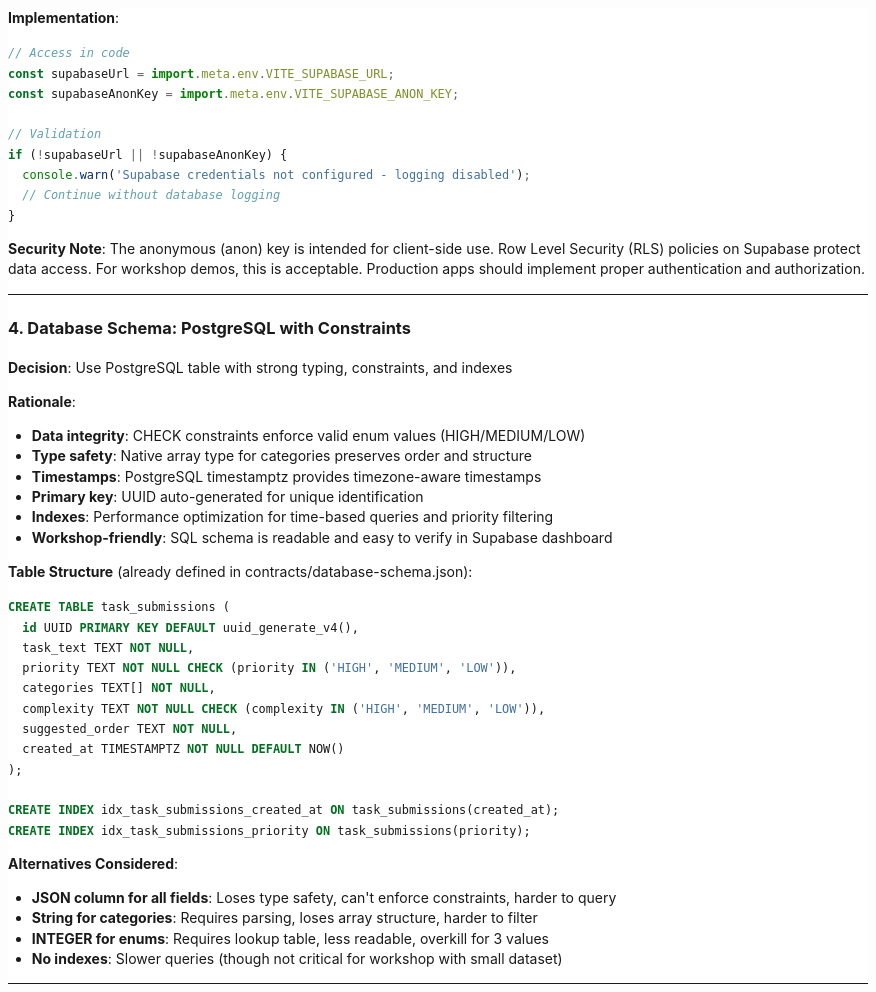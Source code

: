 **Implementation**:
```javascript
// Access in code
const supabaseUrl = import.meta.env.VITE_SUPABASE_URL;
const supabaseAnonKey = import.meta.env.VITE_SUPABASE_ANON_KEY;

// Validation
if (!supabaseUrl || !supabaseAnonKey) {
  console.warn('Supabase credentials not configured - logging disabled');
  // Continue without database logging
}
```

**Security Note**: The anonymous (anon) key is intended for client-side use. Row Level Security (RLS) policies on Supabase protect data access. For workshop demos, this is acceptable. Production apps should implement proper authentication and authorization.

---

### 4. Database Schema: PostgreSQL with Constraints

**Decision**: Use PostgreSQL table with strong typing, constraints, and indexes

**Rationale**:
- **Data integrity**: CHECK constraints enforce valid enum values (HIGH/MEDIUM/LOW)
- **Type safety**: Native array type for categories preserves order and structure
- **Timestamps**: PostgreSQL timestamptz provides timezone-aware timestamps
- **Primary key**: UUID auto-generated for unique identification
- **Indexes**: Performance optimization for time-based queries and priority filtering
- **Workshop-friendly**: SQL schema is readable and easy to verify in Supabase dashboard

**Table Structure** (already defined in contracts/database-schema.json):
```sql
CREATE TABLE task_submissions (
  id UUID PRIMARY KEY DEFAULT uuid_generate_v4(),
  task_text TEXT NOT NULL,
  priority TEXT NOT NULL CHECK (priority IN ('HIGH', 'MEDIUM', 'LOW')),
  categories TEXT[] NOT NULL,
  complexity TEXT NOT NULL CHECK (complexity IN ('HIGH', 'MEDIUM', 'LOW')),
  suggested_order TEXT NOT NULL,
  created_at TIMESTAMPTZ NOT NULL DEFAULT NOW()
);

CREATE INDEX idx_task_submissions_created_at ON task_submissions(created_at);
CREATE INDEX idx_task_submissions_priority ON task_submissions(priority);
```

**Alternatives Considered**:
- **JSON column for all fields**: Loses type safety, can't enforce constraints, harder to query
- **String for categories**: Requires parsing, loses array structure, harder to filter
- **INTEGER for enums**: Requires lookup table, less readable, overkill for 3 values
- **No indexes**: Slower queries (though not critical for workshop with small dataset)

---
